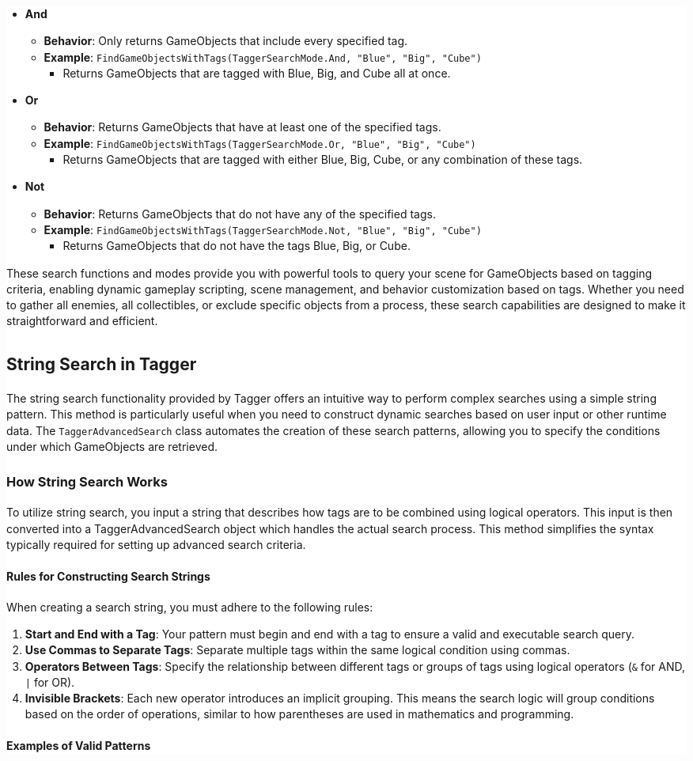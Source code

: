 - **And**
  - **Behavior**: Only returns GameObjects that include every specified tag.
  - **Example**: `FindGameObjectsWithTags(TaggerSearchMode.And, "Blue", "Big", "Cube")`
    - Returns GameObjects that are tagged with Blue, Big, and Cube all at once.

- **Or**
  - **Behavior**: Returns GameObjects that have at least one of the specified tags.
  - **Example**: `FindGameObjectsWithTags(TaggerSearchMode.Or, "Blue", "Big", "Cube")`
    - Returns GameObjects that are tagged with either Blue, Big, Cube, or any combination of these tags.

- **Not**
  - **Behavior**: Returns GameObjects that do not have any of the specified tags.
  - **Example**: `FindGameObjectsWithTags(TaggerSearchMode.Not, "Blue", "Big", "Cube")`
    - Returns GameObjects that do not have the tags Blue, Big, or Cube.

These search functions and modes provide you with powerful tools to query your scene for GameObjects based on tagging criteria, enabling dynamic gameplay scripting, scene management, and behavior customization based on tags. Whether you need to gather all enemies, all collectibles, or exclude specific objects from a process, these search capabilities are designed to make it straightforward and efficient.


## String Search in Tagger

The string search functionality provided by Tagger offers an intuitive way to perform complex searches using a simple string pattern. This method is particularly useful when you need to construct dynamic searches based on user input or other runtime data. The `TaggerAdvancedSearch` class automates the creation of these search patterns, allowing you to specify the conditions under which GameObjects are retrieved.

### How String Search Works

To utilize string search, you input a string that describes how tags are to be combined using logical operators. This input is then converted into a TaggerAdvancedSearch object which handles the actual search process. This method simplifies the syntax typically required for setting up advanced search criteria.

#### Rules for Constructing Search Strings

When creating a search string, you must adhere to the following rules:

1. **Start and End with a Tag**: Your pattern must begin and end with a tag to ensure a valid and executable search query.
2. **Use Commas to Separate Tags**: Separate multiple tags within the same logical condition using commas.
3. **Operators Between Tags**: Specify the relationship between different tags or groups of tags using logical operators (`&` for AND, `|` for OR).
4. **Invisible Brackets**: Each new operator introduces an implicit grouping. This means the search logic will group conditions based on the order of operations, similar to how parentheses are used in mathematics and programming.

#### Examples of Valid Patterns

